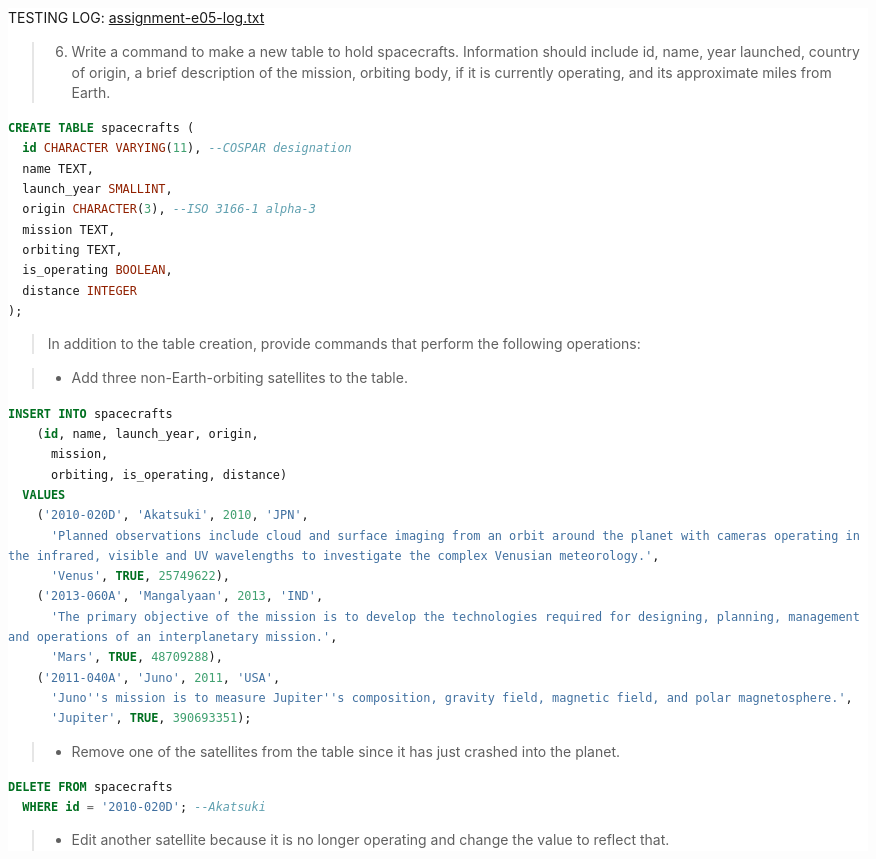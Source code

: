 TESTING LOG: [assignment-e05-log.txt](https://github.com/finnwhite/bloc.io_wdt_databases-and-sql/blob/cp04-sql-commands/CP04%20Fundamental%20SQL%20Commands/assignment-e05-log.txt)



> 6) Write a command to make a new table to hold spacecrafts. Information should include id, name, year launched, country of origin, a brief description of the mission, orbiting body, if it is currently operating, and its approximate miles from Earth.

```SQL
CREATE TABLE spacecrafts (
  id CHARACTER VARYING(11), --COSPAR designation
  name TEXT,
  launch_year SMALLINT,
  origin CHARACTER(3), --ISO 3166-1 alpha-3
  mission TEXT,
  orbiting TEXT,
  is_operating BOOLEAN,
  distance INTEGER
);
```


> In addition to the table creation, provide commands that perform the following operations:

> - Add three non-Earth-orbiting satellites to the table.

```SQL
INSERT INTO spacecrafts
    (id, name, launch_year, origin,
      mission,
      orbiting, is_operating, distance)
  VALUES
    ('2010-020D', 'Akatsuki', 2010, 'JPN',
      'Planned observations include cloud and surface imaging from an orbit around the planet with cameras operating in the infrared, visible and UV wavelengths to investigate the complex Venusian meteorology.',
      'Venus', TRUE, 25749622),
    ('2013-060A', 'Mangalyaan', 2013, 'IND',
      'The primary objective of the mission is to develop the technologies required for designing, planning, management and operations of an interplanetary mission.',
      'Mars', TRUE, 48709288),
    ('2011-040A', 'Juno', 2011, 'USA',
      'Juno''s mission is to measure Jupiter''s composition, gravity field, magnetic field, and polar magnetosphere.',
      'Jupiter', TRUE, 390693351);
```


> - Remove one of the satellites from the table since it has just crashed into the planet.

```SQL
DELETE FROM spacecrafts
  WHERE id = '2010-020D'; --Akatsuki
```


> - Edit another satellite because it is no longer operating and change the value to reflect that.
